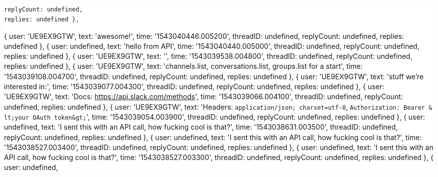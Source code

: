     replyCount: undefined,
    replies: undefined },
  { user: 'UE9EX9GTW',
    text: 'awesome!',
    time: '1543040446.005200',
    threadID: undefined,
    replyCount: undefined,
    replies: undefined },
  { user: undefined,
    text: 'hello from API',
    time: '1543040440.005000',
    threadID: undefined,
    replyCount: undefined,
    replies: undefined },
  { user: 'UE9EX9GTW',
    text: '',
    time: '1543039538.004800',
    threadID: undefined,
    replyCount: undefined,
    replies: undefined },
  { user: 'UE9EX9GTW',
    text: 'channels.list, conversations.list, groups.list for a start',
    time: '1543039108.004700',
    threadID: undefined,
    replyCount: undefined,
    replies: undefined },
  { user: 'UE9EX9GTW',
    text: 'stuff we’re interested in:',
    time: '1543039077.004300',
    threadID: undefined,
    replyCount: undefined,
    replies: undefined },
  { user: 'UE9EX9GTW',
    text: 'Docs: <https://api.slack.com/methods>',
    time: '1543039066.004100',
    threadID: undefined,
    replyCount: undefined,
    replies: undefined },
  { user: 'UE9EX9GTW',
    text:
     'Headers: `application/json; charset=utf-8`, `Authorization: Bearer &lt;your OAuth token&gt;`',
    time: '1543039054.003900',
    threadID: undefined,
    replyCount: undefined,
    replies: undefined },
  { user: undefined,
    text: 'I sent this with an API call, how fucking cool is that?',
    time: '1543038631.003500',
    threadID: undefined,
    replyCount: undefined,
    replies: undefined },
  { user: undefined,
    text: 'I sent this with an API call, how fucking cool is that?',
    time: '1543038527.003400',
    threadID: undefined,
    replyCount: undefined,
    replies: undefined },
  { user: undefined,
    text: 'I sent this with an API call, how fucking cool is that?',
    time: '1543038527.003300',
    threadID: undefined,
    replyCount: undefined,
    replies: undefined },
  { user: undefined,